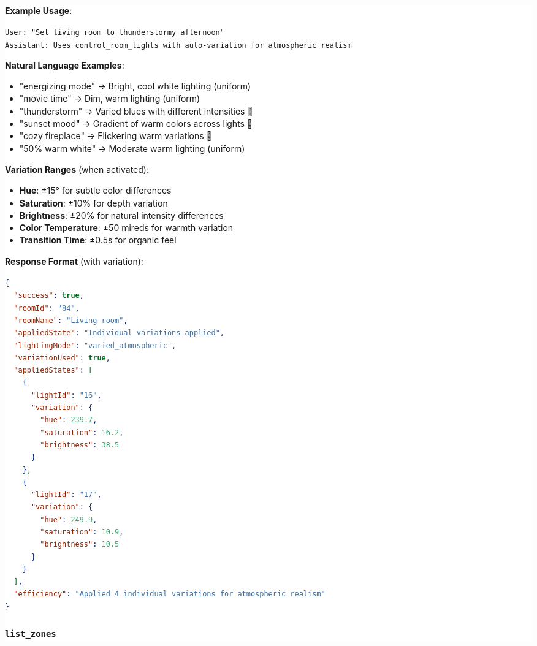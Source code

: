 **Example Usage**:
```
User: "Set living room to thunderstormy afternoon"
Assistant: Uses control_room_lights with auto-variation for atmospheric realism
```

**Natural Language Examples**:
- "energizing mode" → Bright, cool white lighting (uniform)
- "movie time" → Dim, warm lighting (uniform)
- "thunderstorm" → Varied blues with different intensities 🌟
- "sunset mood" → Gradient of warm colors across lights 🌟
- "cozy fireplace" → Flickering warm variations 🌟
- "50% warm white" → Moderate warm lighting (uniform)

**Variation Ranges** (when activated):
- **Hue**: ±15° for subtle color differences
- **Saturation**: ±10% for depth variation
- **Brightness**: ±20% for natural intensity differences
- **Color Temperature**: ±50 mireds for warmth variation
- **Transition Time**: ±0.5s for organic feel

**Response Format** (with variation):
```json
{
  "success": true,
  "roomId": "84",
  "roomName": "Living room",
  "appliedState": "Individual variations applied",
  "lightingMode": "varied_atmospheric",
  "variationUsed": true,
  "appliedStates": [
    {
      "lightId": "16",
      "variation": {
        "hue": 239.7,
        "saturation": 16.2,
        "brightness": 38.5
      }
    },
    {
      "lightId": "17",
      "variation": {
        "hue": 249.9,
        "saturation": 10.9,
        "brightness": 10.5
      }
    }
  ],
  "efficiency": "Applied 4 individual variations for atmospheric realism"
}
```

### `list_zones`
